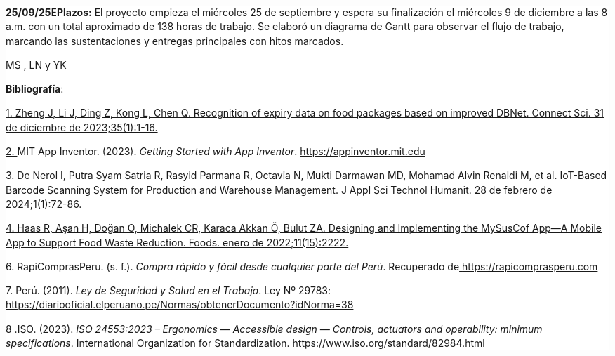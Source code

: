 <tr><td valign="top"><b>25/09/25</b></td><td valign="top">E</td><td valign="top"><b>Plazos:</b> El proyecto empieza el miércoles 25 de septiembre y  espera su finalización el miércoles 9 de diciembre a las 8 a.m. con un total aproximado de 138 horas de trabajo. Se elaboró un diagrama de Gantt para observar el flujo de trabajo, marcando las sustentaciones y entregas principales con hitos marcados.</td><td valign="top"><p></p><p>MS , LN y YK</p></td></tr>
</table>






**Bibliografía**:



[1.	Zheng J, Li J, Ding Z, Kong L, Chen Q. Recognition of expiry data on food packages based on improved DBNet. Connect Sci. 31 de diciembre de 2023;35(1):1-16.](https://www.zotero.org/google-docs/?MO0WVE)

[2.	](https://www.zotero.org/google-docs/?MO0WVE)MIT App Inventor. (2023). *Getting Started with App Inventor*. <https://appinventor.mit.edu>

[3.	De Nerol I, Putra Syam Satria R, Rasyid Parmana R, Octavia N, Mukti Darmawan MD, Mohamad Alvin Renaldi M, et al. IoT-Based Barcode Scanning System for Production and Warehouse Management. J Appl Sci Technol Humanit. 28 de febrero de 2024;1(1):72-86.](https://www.zotero.org/google-docs/?MO0WVE)

[4.	Haas R, Aşan H, Doğan O, Michalek CR, Karaca Akkan Ö, Bulut ZA. Designing and Implementing the MySusCof App—A Mobile App to Support Food Waste Reduction. Foods. enero de 2022;11(15):2222.](https://www.zotero.org/google-docs/?MO0WVE)

6\.  RapiComprasPeru. (s. f.). *Compra rápido y fácil desde cualquier parte del Perú*. Recuperado de[ ](https://rapicomprasperu.com/?utm_source=chatgpt.com)<https://rapicomprasperu.com>

7\. Perú. (2011). *Ley de Seguridad y Salud en el Trabajo*. Ley Nº 29783: <https://diariooficial.elperuano.pe/Normas/obtenerDocumento?idNorma=38>

8 .ISO. (2023). *ISO 24553:2023 – Ergonomics — Accessible design — Controls, actuators and operability: minimum specifications*. International Organization for Standardization. <https://www.iso.org/standard/82984.html> 






